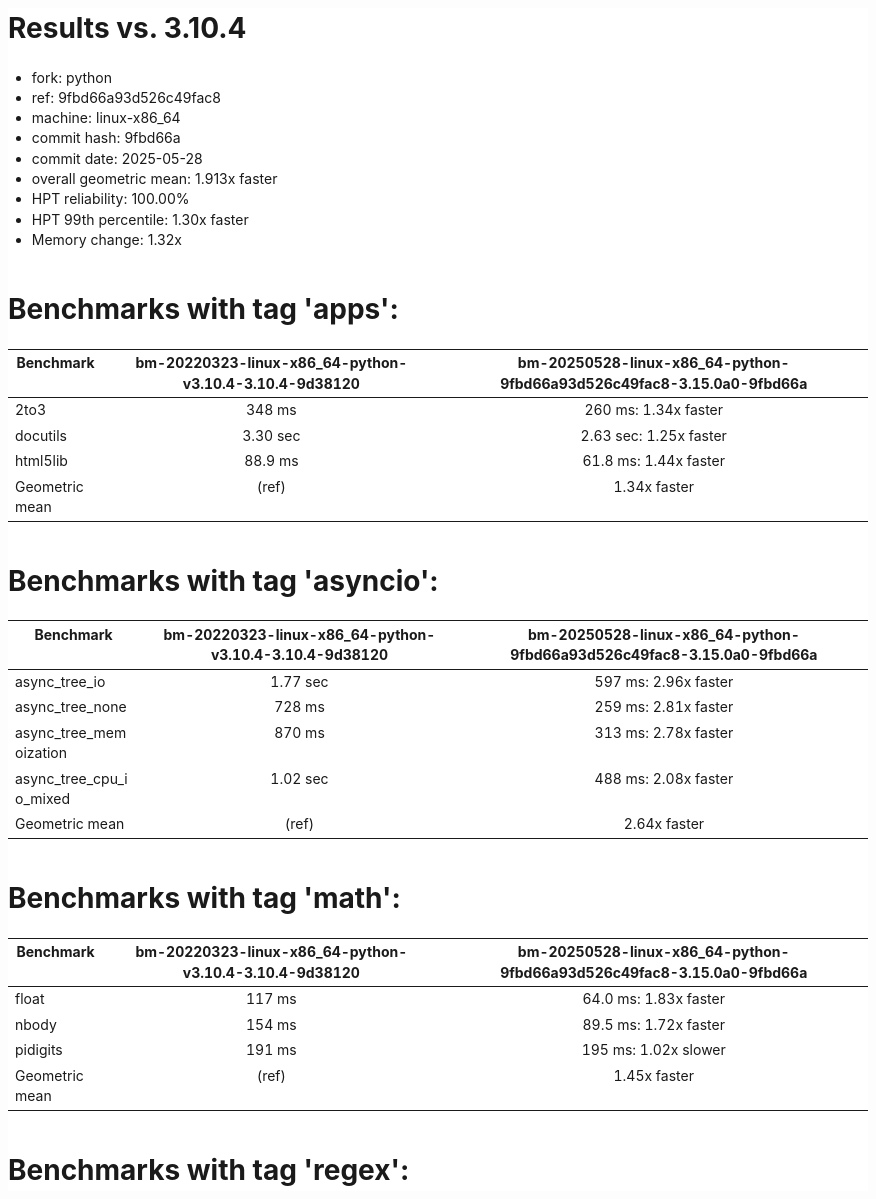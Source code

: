 # Results vs. 3.10.4

- fork: python
- ref: 9fbd66a93d526c49fac8
- machine: linux-x86_64
- commit hash: 9fbd66a
- commit date: 2025-05-28
- overall geometric mean: 1.913x faster
- HPT reliability: 100.00%
- HPT 99th percentile: 1.30x faster
- Memory change: 1.32x

Benchmarks with tag 'apps':
===========================

| Benchmark      | bm-20220323-linux-x86_64-python-v3.10.4-3.10.4-9d38120 | bm-20250528-linux-x86_64-python-9fbd66a93d526c49fac8-3.15.0a0-9fbd66a |
|----------------|:------------------------------------------------------:|:---------------------------------------------------------------------:|
| 2to3           | 348 ms                                                 | 260 ms: 1.34x faster                                                  |
| docutils       | 3.30 sec                                               | 2.63 sec: 1.25x faster                                                |
| html5lib       | 88.9 ms                                                | 61.8 ms: 1.44x faster                                                 |
| Geometric mean | (ref)                                                  | 1.34x faster                                                          |

Benchmarks with tag 'asyncio':
==============================

| Benchmark               | bm-20220323-linux-x86_64-python-v3.10.4-3.10.4-9d38120 | bm-20250528-linux-x86_64-python-9fbd66a93d526c49fac8-3.15.0a0-9fbd66a |
|-------------------------|:------------------------------------------------------:|:---------------------------------------------------------------------:|
| async_tree_io           | 1.77 sec                                               | 597 ms: 2.96x faster                                                  |
| async_tree_none         | 728 ms                                                 | 259 ms: 2.81x faster                                                  |
| async_tree_memoization  | 870 ms                                                 | 313 ms: 2.78x faster                                                  |
| async_tree_cpu_io_mixed | 1.02 sec                                               | 488 ms: 2.08x faster                                                  |
| Geometric mean          | (ref)                                                  | 2.64x faster                                                          |

Benchmarks with tag 'math':
===========================

| Benchmark      | bm-20220323-linux-x86_64-python-v3.10.4-3.10.4-9d38120 | bm-20250528-linux-x86_64-python-9fbd66a93d526c49fac8-3.15.0a0-9fbd66a |
|----------------|:------------------------------------------------------:|:---------------------------------------------------------------------:|
| float          | 117 ms                                                 | 64.0 ms: 1.83x faster                                                 |
| nbody          | 154 ms                                                 | 89.5 ms: 1.72x faster                                                 |
| pidigits       | 191 ms                                                 | 195 ms: 1.02x slower                                                  |
| Geometric mean | (ref)                                                  | 1.45x faster                                                          |

Benchmarks with tag 'regex':
============================

